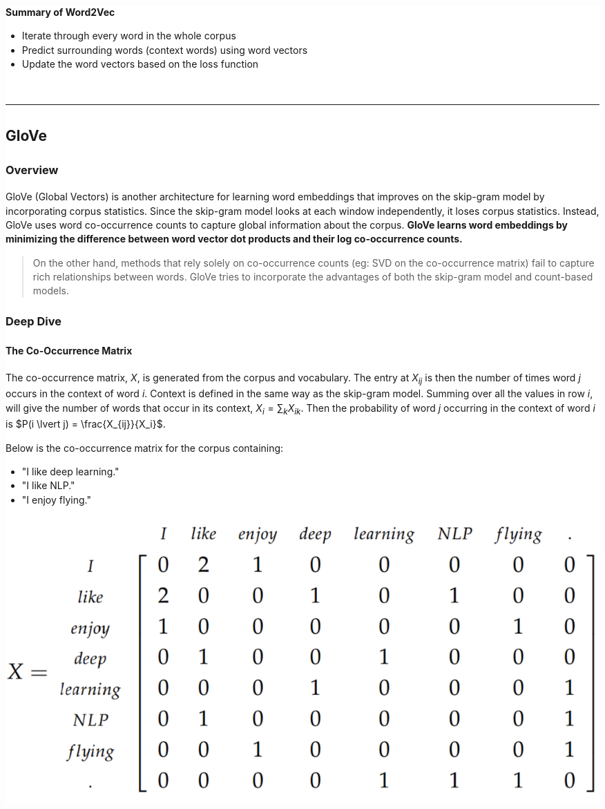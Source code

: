
**Summary of Word2Vec**

-   Iterate through every word in the whole corpus
-   Predict surrounding words (context words) using word vectors
-   Update the word vectors based on the loss function

<br/>

---

## GloVe

### Overview

GloVe (Global Vectors) is another architecture for learning word embeddings that improves on the skip-gram model by incorporating corpus statistics. Since the skip-gram model looks at each window independently, it loses corpus statistics. Instead, GloVe uses word co-occurrence counts to capture global information about the corpus. **GloVe learns word embeddings by minimizing the difference between word vector dot products and their log co-occurrence counts.**

> On the other hand, methods that rely solely on co-occurrence counts (eg: SVD on the co-occurrence matrix) fail to capture rich relationships between words. GloVe tries to incorporate the advantages of both the skip-gram model and count-based models.

### Deep Dive

#### The Co-Occurrence Matrix

The co-occurrence matrix, $X$, is generated from the corpus and vocabulary. The entry at $X_{ij}$ is then the number of times word $j$ occurs in the context of word $i$. Context is defined in the same way as the skip-gram model. Summing over all the values in row $i$, will give the number of words that occur in its context, $X_i = \sum_k X_{ik}$. Then the probability of word $j$ occurring in the context of word $i$ is $P(i \lvert j) = \frac{X_{ij}}{X_i}$.

Below is the co-occurrence matrix for the corpus containing:

- "I like deep learning."
- "I like NLP."
- "I enjoy flying."

![](/assets/cooccurrence_matrix.png)
